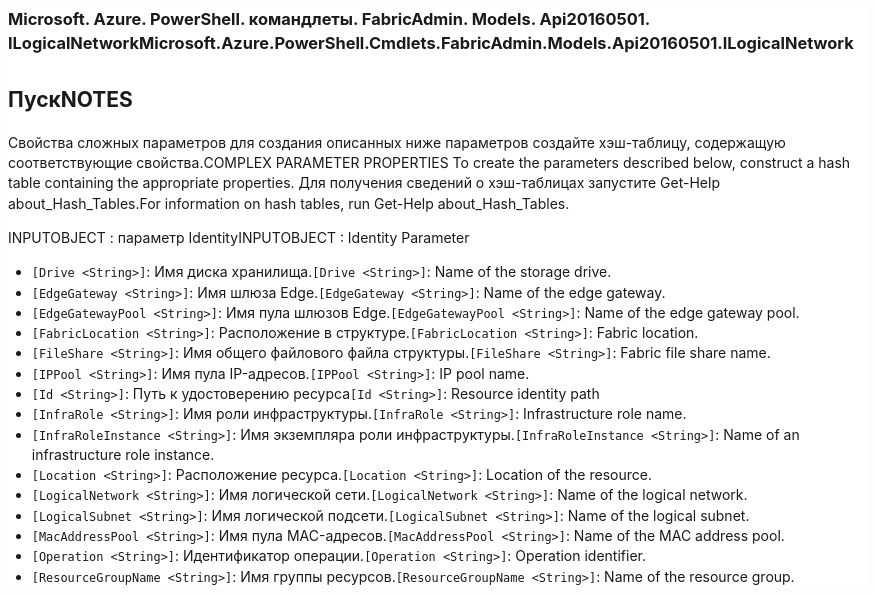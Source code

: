 ### <span data-ttu-id="18358-139">Microsoft. Azure. PowerShell. командлеты. FabricAdmin. Models. Api20160501. ILogicalNetwork</span><span class="sxs-lookup"><span data-stu-id="18358-139">Microsoft.Azure.PowerShell.Cmdlets.FabricAdmin.Models.Api20160501.ILogicalNetwork</span></span>



## <span data-ttu-id="18358-140">Пуск</span><span class="sxs-lookup"><span data-stu-id="18358-140">NOTES</span></span>

<span data-ttu-id="18358-141">Свойства сложных параметров для создания описанных ниже параметров создайте хэш-таблицу, содержащую соответствующие свойства.</span><span class="sxs-lookup"><span data-stu-id="18358-141">COMPLEX PARAMETER PROPERTIES To create the parameters described below, construct a hash table containing the appropriate properties.</span></span> <span data-ttu-id="18358-142">Для получения сведений о хэш-таблицах запустите Get-Help about_Hash_Tables.</span><span class="sxs-lookup"><span data-stu-id="18358-142">For information on hash tables, run Get-Help about_Hash_Tables.</span></span>

<span data-ttu-id="18358-143">INPUTOBJECT <IFabricAdminIdentity> : параметр Identity</span><span class="sxs-lookup"><span data-stu-id="18358-143">INPUTOBJECT <IFabricAdminIdentity>: Identity Parameter</span></span>
  - <span data-ttu-id="18358-144">`[Drive <String>]`: Имя диска хранилища.</span><span class="sxs-lookup"><span data-stu-id="18358-144">`[Drive <String>]`: Name of the storage drive.</span></span>
  - <span data-ttu-id="18358-145">`[EdgeGateway <String>]`: Имя шлюза Edge.</span><span class="sxs-lookup"><span data-stu-id="18358-145">`[EdgeGateway <String>]`: Name of the edge gateway.</span></span>
  - <span data-ttu-id="18358-146">`[EdgeGatewayPool <String>]`: Имя пула шлюзов Edge.</span><span class="sxs-lookup"><span data-stu-id="18358-146">`[EdgeGatewayPool <String>]`: Name of the edge gateway pool.</span></span>
  - <span data-ttu-id="18358-147">`[FabricLocation <String>]`: Расположение в структуре.</span><span class="sxs-lookup"><span data-stu-id="18358-147">`[FabricLocation <String>]`: Fabric location.</span></span>
  - <span data-ttu-id="18358-148">`[FileShare <String>]`: Имя общего файлового файла структуры.</span><span class="sxs-lookup"><span data-stu-id="18358-148">`[FileShare <String>]`: Fabric file share name.</span></span>
  - <span data-ttu-id="18358-149">`[IPPool <String>]`: Имя пула IP-адресов.</span><span class="sxs-lookup"><span data-stu-id="18358-149">`[IPPool <String>]`: IP pool name.</span></span>
  - <span data-ttu-id="18358-150">`[Id <String>]`: Путь к удостоверению ресурса</span><span class="sxs-lookup"><span data-stu-id="18358-150">`[Id <String>]`: Resource identity path</span></span>
  - <span data-ttu-id="18358-151">`[InfraRole <String>]`: Имя роли инфраструктуры.</span><span class="sxs-lookup"><span data-stu-id="18358-151">`[InfraRole <String>]`: Infrastructure role name.</span></span>
  - <span data-ttu-id="18358-152">`[InfraRoleInstance <String>]`: Имя экземпляра роли инфраструктуры.</span><span class="sxs-lookup"><span data-stu-id="18358-152">`[InfraRoleInstance <String>]`: Name of an infrastructure role instance.</span></span>
  - <span data-ttu-id="18358-153">`[Location <String>]`: Расположение ресурса.</span><span class="sxs-lookup"><span data-stu-id="18358-153">`[Location <String>]`: Location of the resource.</span></span>
  - <span data-ttu-id="18358-154">`[LogicalNetwork <String>]`: Имя логической сети.</span><span class="sxs-lookup"><span data-stu-id="18358-154">`[LogicalNetwork <String>]`: Name of the logical network.</span></span>
  - <span data-ttu-id="18358-155">`[LogicalSubnet <String>]`: Имя логической подсети.</span><span class="sxs-lookup"><span data-stu-id="18358-155">`[LogicalSubnet <String>]`: Name of the logical subnet.</span></span>
  - <span data-ttu-id="18358-156">`[MacAddressPool <String>]`: Имя пула MAC-адресов.</span><span class="sxs-lookup"><span data-stu-id="18358-156">`[MacAddressPool <String>]`: Name of the MAC address pool.</span></span>
  - <span data-ttu-id="18358-157">`[Operation <String>]`: Идентификатор операции.</span><span class="sxs-lookup"><span data-stu-id="18358-157">`[Operation <String>]`: Operation identifier.</span></span>
  - <span data-ttu-id="18358-158">`[ResourceGroupName <String>]`: Имя группы ресурсов.</span><span class="sxs-lookup"><span data-stu-id="18358-158">`[ResourceGroupName <String>]`: Name of the resource group.</span></span>